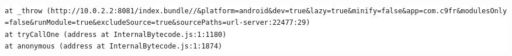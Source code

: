     at _throw (http://10.0.2.2:8081/index.bundle//&platform=android&dev=true&lazy=true&minify=false&app=com.c9fr&modulesOnly=false&runModule=true&excludeSource=true&sourcePaths=url-server:22477:29)
    at tryCallOne (address at InternalBytecode.js:1:1180)
    at anonymous (address at InternalBytecode.js:1:1874)